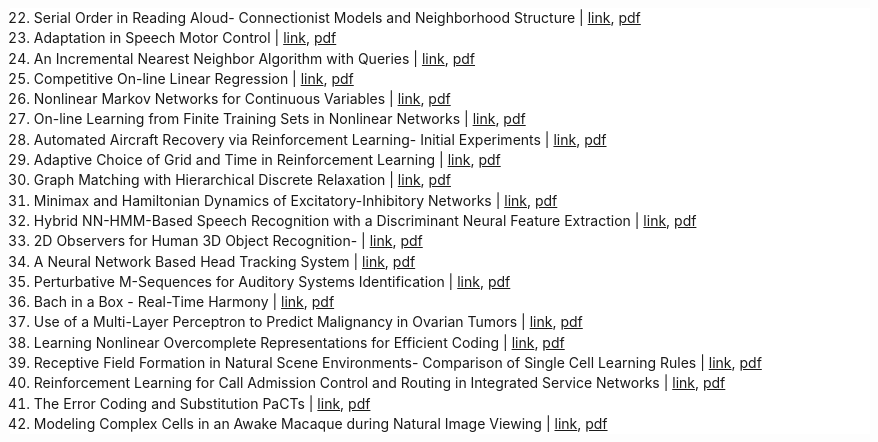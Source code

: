 22. Serial Order in Reading Aloud- Connectionist Models and Neighborhood Structure | [link](https://papers.nips.cc/paper/1997/hash/2bd7f907b7f5b6bbd91822c0c7b835f6-Abstract.html), [pdf](https://papers.nips.cc/paper/1997/file/2bd7f907b7f5b6bbd91822c0c7b835f6-Paper.pdf)
23. Adaptation in Speech Motor Control | [link](https://papers.nips.cc/paper/1997/hash/2dffbc474aa176b6dc957938c15d0c8b-Abstract.html), [pdf](https://papers.nips.cc/paper/1997/file/2dffbc474aa176b6dc957938c15d0c8b-Paper.pdf)
24. An Incremental Nearest Neighbor Algorithm with Queries | [link](https://papers.nips.cc/paper/1997/hash/309928d4b100a5d75adff48a9bfc1ddb-Abstract.html), [pdf](https://papers.nips.cc/paper/1997/file/309928d4b100a5d75adff48a9bfc1ddb-Paper.pdf)
25. Competitive On-line Linear Regression | [link](https://papers.nips.cc/paper/1997/hash/30c8e1ca872524fbf7ea5c519ca397ee-Abstract.html), [pdf](https://papers.nips.cc/paper/1997/file/30c8e1ca872524fbf7ea5c519ca397ee-Paper.pdf)
26. Nonlinear Markov Networks for Continuous Variables | [link](https://papers.nips.cc/paper/1997/hash/33ebd5b07dc7e407752fe773eed20635-Abstract.html), [pdf](https://papers.nips.cc/paper/1997/file/33ebd5b07dc7e407752fe773eed20635-Paper.pdf)
27. On-line Learning from Finite Training Sets in Nonlinear Networks | [link](https://papers.nips.cc/paper/1997/hash/359f38463d487e9e29bd20e24f0c050a-Abstract.html), [pdf](https://papers.nips.cc/paper/1997/file/359f38463d487e9e29bd20e24f0c050a-Paper.pdf)
28. Automated Aircraft Recovery via Reinforcement Learning- Initial Experiments | [link](https://papers.nips.cc/paper/1997/hash/363763e5c3dc3a68b399058c34aecf2c-Abstract.html), [pdf](https://papers.nips.cc/paper/1997/file/363763e5c3dc3a68b399058c34aecf2c-Paper.pdf)
29. Adaptive Choice of Grid and Time in Reinforcement Learning | [link](https://papers.nips.cc/paper/1997/hash/372d3f309fef061977fb2f7ba36d74d2-Abstract.html), [pdf](https://papers.nips.cc/paper/1997/file/372d3f309fef061977fb2f7ba36d74d2-Paper.pdf)
30. Graph Matching with Hierarchical Discrete Relaxation | [link](https://papers.nips.cc/paper/1997/hash/3bbfdde8842a5c44a0323518eec97cbe-Abstract.html), [pdf](https://papers.nips.cc/paper/1997/file/3bbfdde8842a5c44a0323518eec97cbe-Paper.pdf)
31. Minimax and Hamiltonian Dynamics of Excitatory-Inhibitory Networks | [link](https://papers.nips.cc/paper/1997/hash/3d779cae2d46cf6a8a99a35ba4167977-Abstract.html), [pdf](https://papers.nips.cc/paper/1997/file/3d779cae2d46cf6a8a99a35ba4167977-Paper.pdf)
32. Hybrid NN-HMM-Based Speech Recognition with a Discriminant Neural Feature Extraction | [link](https://papers.nips.cc/paper/1997/hash/3de2334a314a7a72721f1f74a6cb4cee-Abstract.html), [pdf](https://papers.nips.cc/paper/1997/file/3de2334a314a7a72721f1f74a6cb4cee-Paper.pdf)
33. 2D Observers for Human 3D Object Recognition- | [link](https://papers.nips.cc/paper/1997/hash/3e313b9badf12632cdae5452d20e1af6-Abstract.html), [pdf](https://papers.nips.cc/paper/1997/file/3e313b9badf12632cdae5452d20e1af6-Paper.pdf)
34. A Neural Network Based Head Tracking System | [link](https://papers.nips.cc/paper/1997/hash/3ff31b21755de79edf5668a07bd37f81-Abstract.html), [pdf](https://papers.nips.cc/paper/1997/file/3ff31b21755de79edf5668a07bd37f81-Paper.pdf)
35. Perturbative M-Sequences for Auditory Systems Identification | [link](https://papers.nips.cc/paper/1997/hash/411ae1bf081d1674ca6091f8c59a266f-Abstract.html), [pdf](https://papers.nips.cc/paper/1997/file/411ae1bf081d1674ca6091f8c59a266f-Paper.pdf)
36. Bach in a Box - Real-Time Harmony | [link](https://papers.nips.cc/paper/1997/hash/42ffcf057e133f94c1b7b5cf543ef3bd-Abstract.html), [pdf](https://papers.nips.cc/paper/1997/file/42ffcf057e133f94c1b7b5cf543ef3bd-Paper.pdf)
37. Use of a Multi-Layer Perceptron to Predict Malignancy in Ovarian Tumors | [link](https://papers.nips.cc/paper/1997/hash/46771d1f432b42343f56f791422a4991-Abstract.html), [pdf](https://papers.nips.cc/paper/1997/file/46771d1f432b42343f56f791422a4991-Paper.pdf)
38. Learning Nonlinear Overcomplete Representations for Efficient Coding | [link](https://papers.nips.cc/paper/1997/hash/489d0396e6826eb0c1e611d82ca8b215-Abstract.html), [pdf](https://papers.nips.cc/paper/1997/file/489d0396e6826eb0c1e611d82ca8b215-Paper.pdf)
39. Receptive Field Formation in Natural Scene Environments- Comparison of Single Cell Learning Rules | [link](https://papers.nips.cc/paper/1997/hash/4dcae38ee11d3a6606cc6cd636a3628b-Abstract.html), [pdf](https://papers.nips.cc/paper/1997/file/4dcae38ee11d3a6606cc6cd636a3628b-Paper.pdf)
40. Reinforcement Learning for Call Admission Control and Routing in Integrated Service Networks | [link](https://papers.nips.cc/paper/1997/hash/4e0d67e54ad6626e957d15b08ae128a6-Abstract.html), [pdf](https://papers.nips.cc/paper/1997/file/4e0d67e54ad6626e957d15b08ae128a6-Paper.pdf)
41. The Error Coding and Substitution PaCTs | [link](https://papers.nips.cc/paper/1997/hash/4e8412ad48562e3c9934f45c3e144d48-Abstract.html), [pdf](https://papers.nips.cc/paper/1997/file/4e8412ad48562e3c9934f45c3e144d48-Paper.pdf)
42. Modeling Complex Cells in an Awake Macaque during Natural Image Viewing | [link](https://papers.nips.cc/paper/1997/hash/4edaa105d5f53590338791951e38c3ad-Abstract.html), [pdf](https://papers.nips.cc/paper/1997/file/4edaa105d5f53590338791951e38c3ad-Paper.pdf)